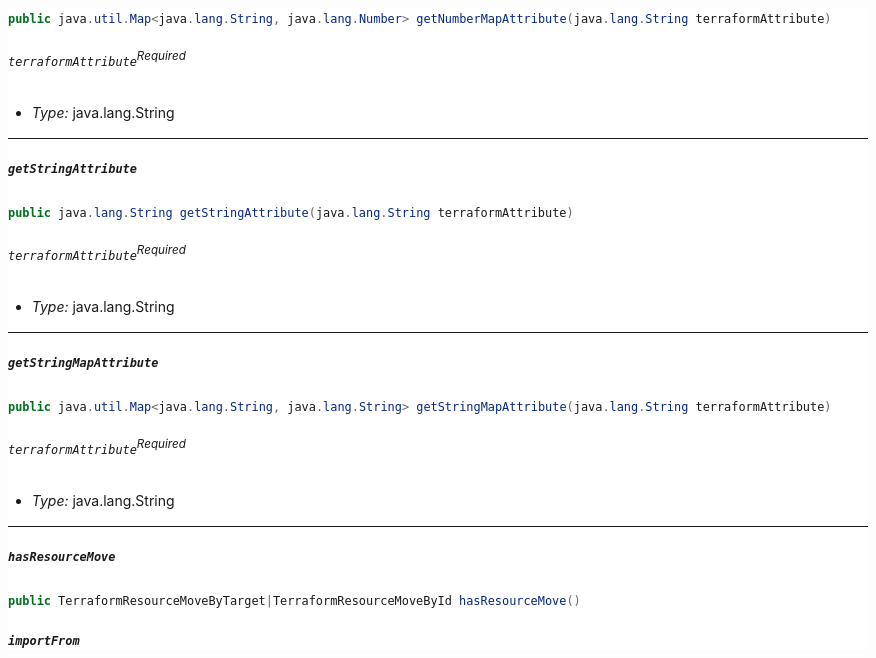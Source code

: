 ```java
public java.util.Map<java.lang.String, java.lang.Number> getNumberMapAttribute(java.lang.String terraformAttribute)
```

###### `terraformAttribute`<sup>Required</sup> <a name="terraformAttribute" id="@cdktf/provider-digitalocean.databaseKafkaSchemaRegistry.DatabaseKafkaSchemaRegistry.getNumberMapAttribute.parameter.terraformAttribute"></a>

- *Type:* java.lang.String

---

##### `getStringAttribute` <a name="getStringAttribute" id="@cdktf/provider-digitalocean.databaseKafkaSchemaRegistry.DatabaseKafkaSchemaRegistry.getStringAttribute"></a>

```java
public java.lang.String getStringAttribute(java.lang.String terraformAttribute)
```

###### `terraformAttribute`<sup>Required</sup> <a name="terraformAttribute" id="@cdktf/provider-digitalocean.databaseKafkaSchemaRegistry.DatabaseKafkaSchemaRegistry.getStringAttribute.parameter.terraformAttribute"></a>

- *Type:* java.lang.String

---

##### `getStringMapAttribute` <a name="getStringMapAttribute" id="@cdktf/provider-digitalocean.databaseKafkaSchemaRegistry.DatabaseKafkaSchemaRegistry.getStringMapAttribute"></a>

```java
public java.util.Map<java.lang.String, java.lang.String> getStringMapAttribute(java.lang.String terraformAttribute)
```

###### `terraformAttribute`<sup>Required</sup> <a name="terraformAttribute" id="@cdktf/provider-digitalocean.databaseKafkaSchemaRegistry.DatabaseKafkaSchemaRegistry.getStringMapAttribute.parameter.terraformAttribute"></a>

- *Type:* java.lang.String

---

##### `hasResourceMove` <a name="hasResourceMove" id="@cdktf/provider-digitalocean.databaseKafkaSchemaRegistry.DatabaseKafkaSchemaRegistry.hasResourceMove"></a>

```java
public TerraformResourceMoveByTarget|TerraformResourceMoveById hasResourceMove()
```

##### `importFrom` <a name="importFrom" id="@cdktf/provider-digitalocean.databaseKafkaSchemaRegistry.DatabaseKafkaSchemaRegistry.importFrom"></a>
